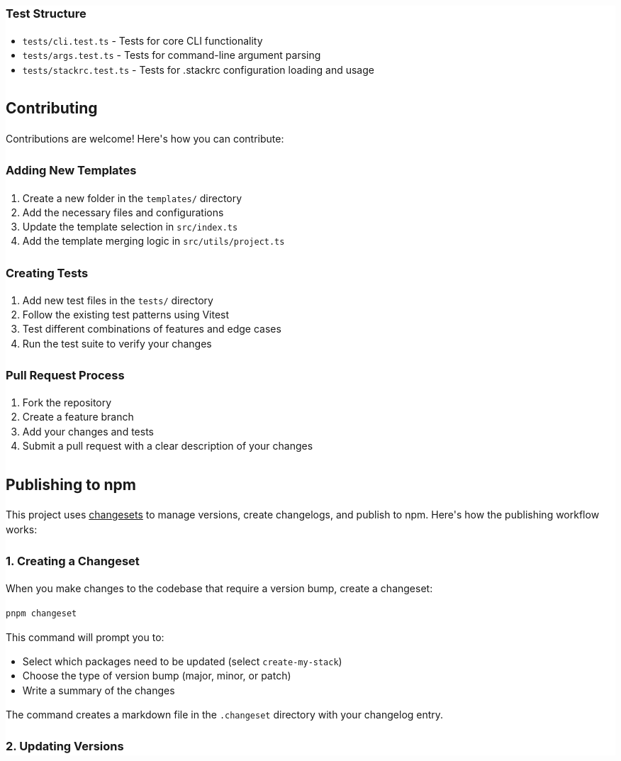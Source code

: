 ### Test Structure

- `tests/cli.test.ts` - Tests for core CLI functionality
- `tests/args.test.ts` - Tests for command-line argument parsing
- `tests/stackrc.test.ts` - Tests for .stackrc configuration loading and usage

## Contributing

Contributions are welcome! Here's how you can contribute:

### Adding New Templates

1. Create a new folder in the `templates/` directory
2. Add the necessary files and configurations
3. Update the template selection in `src/index.ts`
4. Add the template merging logic in `src/utils/project.ts`

### Creating Tests

1. Add new test files in the `tests/` directory
2. Follow the existing test patterns using Vitest
3. Test different combinations of features and edge cases
4. Run the test suite to verify your changes

### Pull Request Process

1. Fork the repository
2. Create a feature branch
3. Add your changes and tests
4. Submit a pull request with a clear description of your changes

## Publishing to npm

This project uses [changesets](https://github.com/changesets/changesets) to manage versions, create changelogs, and publish to npm. Here's how the publishing workflow works:

### 1. Creating a Changeset

When you make changes to the codebase that require a version bump, create a changeset:

```bash
pnpm changeset
```

This command will prompt you to:
- Select which packages need to be updated (select `create-my-stack`)
- Choose the type of version bump (major, minor, or patch)
- Write a summary of the changes

The command creates a markdown file in the `.changeset` directory with your changelog entry.

### 2. Updating Versions
